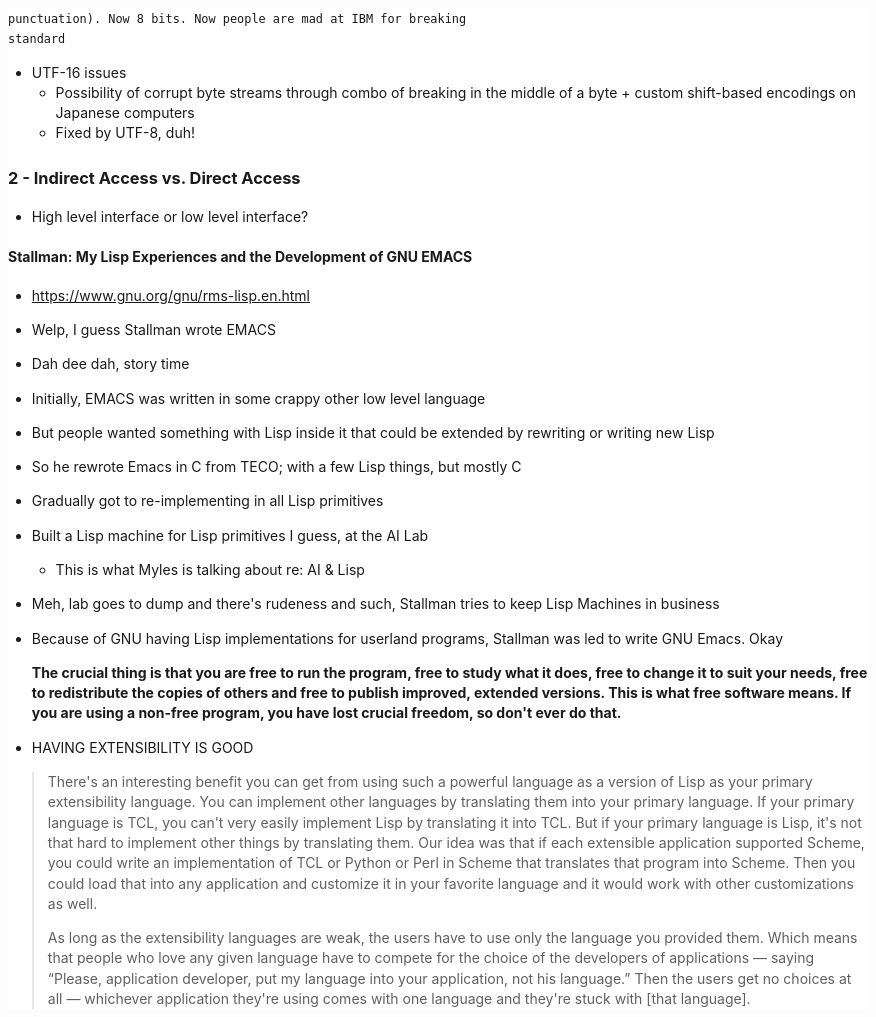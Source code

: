     punctuation). Now 8 bits. Now people are mad at IBM for breaking
    standard

- UTF-16 issues
  - Possibility of corrupt byte streams through combo of breaking in the
    middle of a byte + custom shift-based encodings on Japanese
    computers
  - Fixed by UTF-8, duh!

### 2 - Indirect Access vs. Direct Access

- High level interface or low level interface?

#### Stallman: My Lisp Experiences and the Development of GNU EMACS

- https://www.gnu.org/gnu/rms-lisp.en.html
- Welp, I guess Stallman wrote EMACS
- Dah dee dah, story time
- Initially, EMACS was written in some crappy other low level language
- But people wanted something with Lisp inside it that could be extended
  by rewriting or writing new Lisp
- So he rewrote Emacs in C from TECO; with a few Lisp things, but mostly
  C
- Gradually got to re-implementing in all Lisp primitives
- Built a Lisp machine for Lisp primitives I guess, at the AI Lab
  - This is what Myles is talking about re: AI & Lisp
- Meh, lab goes to dump and there's rudeness and such, Stallman tries to
  keep Lisp Machines in business
- Because of GNU having Lisp implementations for userland programs,
  Stallman was led to write GNU Emacs. Okay

  **The crucial thing is that you are free to run the program, free to
  study what it does, free to change it to suit your needs, free to
  redistribute the copies of others and free to publish improved,
  extended versions. This is what free software means. If you are using
  a non-free program, you have lost crucial freedom, so don't ever do
  that.**

- HAVING EXTENSIBILITY IS GOOD
> There's an interesting benefit you can get from using such a powerful
> language as a version of Lisp as your primary extensibility language.
> You can implement other languages by translating them into your primary
> language. If your primary language is TCL, you can't very easily
> implement Lisp by translating it into TCL. But if your primary language
> is Lisp, it's not that hard to implement other things by translating
> them. Our idea was that if each extensible application supported Scheme,
> you could write an implementation of TCL or Python or Perl in Scheme
> that translates that program into Scheme. Then you could load that into
> any application and customize it in your favorite language and it would
> work with other customizations as well.
>
> As long as the extensibility languages are weak, the users have to use
> only the language you provided them. Which means that people who love
> any given language have to compete for the choice of the developers of
> applications — saying “Please, application developer, put my language
> into your application, not his language.” Then the users get no choices
> at all — whichever application they're using comes with one language and
> they're stuck with [that language].
